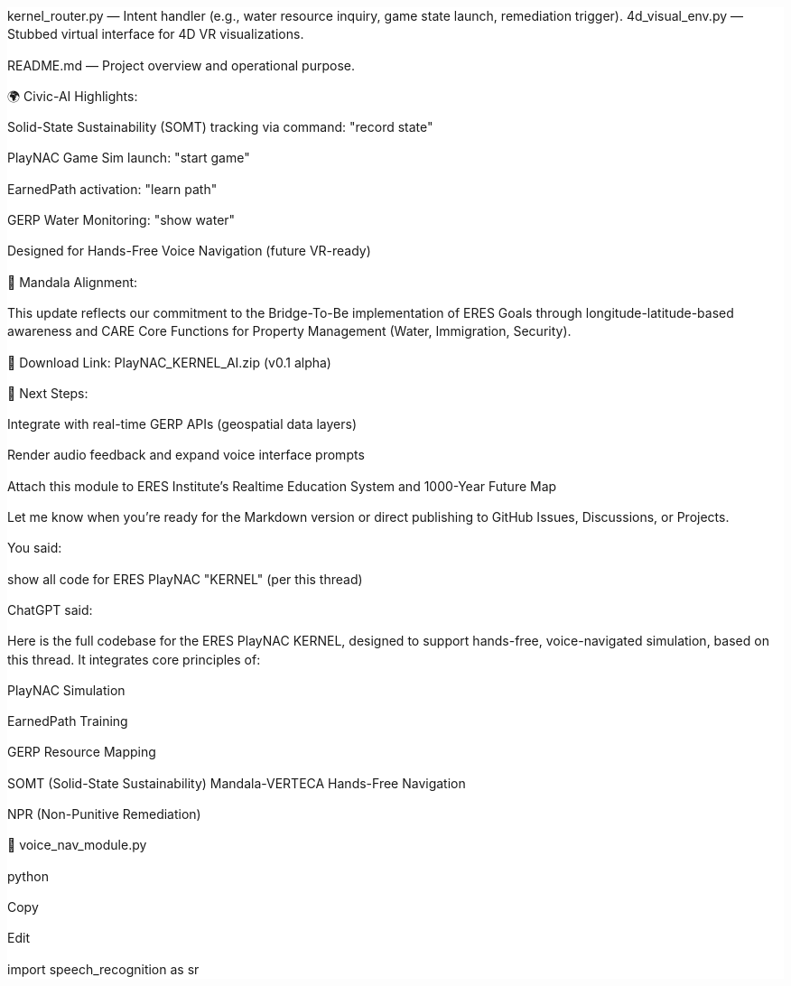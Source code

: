 kernel\_router.py — Intent handler (e.g., water resource inquiry, game state launch, remediation trigger). 4d\_visual\_env.py — Stubbed virtual interface for 4D VR visualizations. 

README.md — Project overview and operational purpose. 

🌍 Civic-AI Highlights: 

Solid-State Sustainability (SOMT) tracking via command: "record state" 

PlayNAC Game Sim launch: "start game" 

EarnedPath activation: "learn path" 

GERP Water Monitoring: "show water" 

Designed for Hands-Free Voice Navigation (future VR-ready) 

🧭 Mandala Alignment: 

This update reflects our commitment to the Bridge-To-Be implementation of ERES Goals through longitude-latitude-based awareness and CARE Core Functions for Property Management (Water, Immigration, Security). 

🔗 Download Link: PlayNAC\_KERNEL\_AI.zip (v0.1 alpha) 

📎 Next Steps: 

Integrate with real-time GERP APIs (geospatial data layers) 

Render audio feedback and expand voice interface prompts 

Attach this module to ERES Institute’s Realtime Education System and 1000-Year Future Map 

Let me know when you’re ready for the Markdown version or direct publishing to GitHub Issues, Discussions, or Projects. 

You said: 

show all code for ERES PlayNAC "KERNEL" (per this thread) 

ChatGPT said: 

Here is the full codebase for the ERES PlayNAC KERNEL, designed to support hands-free, voice-navigated simulation, based on this thread. It integrates core principles of: 

PlayNAC Simulation 

EarnedPath Training 

GERP Resource Mapping 

SOMT (Solid-State Sustainability) Mandala-VERTECA Hands-Free Navigation 

NPR (Non-Punitive Remediation) 

📁 voice\_nav\_module.py 

python 

Copy 

Edit 

import speech\_recognition as sr 
